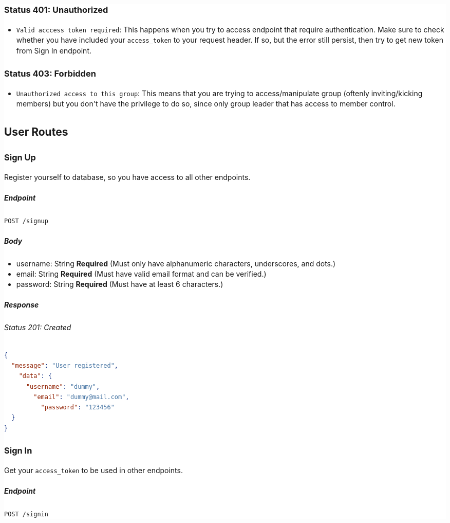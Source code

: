 ### Status 401: Unauthorized

- `Valid acccess token required`: This happens when you try to access endpoint that require authentication. Make sure to check whether you have included your `access_token` to your request header. If so, but the error still persist, then try to get new token from Sign In endpoint.

### Status 403: Forbidden

- `Unauthorized access to this group`: This means that you are trying to access/manipulate group (oftenly inviting/kicking members) but you don't have the privilege to do so, since only group leader that has access to member control.



## User Routes

### Sign Up

Register yourself to database, so you have access to all other endpoints.

##### Endpoint

```http
POST /signup
```

##### Body

- username: String **Required** (Must only have alphanumeric characters, underscores, and dots.)
- email: String **Required** (Must have valid email format and can be verified.)
- password: String **Required** (Must have at least 6 characters.)

##### Response

###### Status 201: Created

```json
{
  "message": "User registered",
    "data": {
      "username": "dummy",
  		"email": "dummy@mail.com",
		  "password": "123456"
  }
}
```



### Sign In

Get your `access_token` to be used in other endpoints.

##### Endpoint

```http
POST /signin
```
